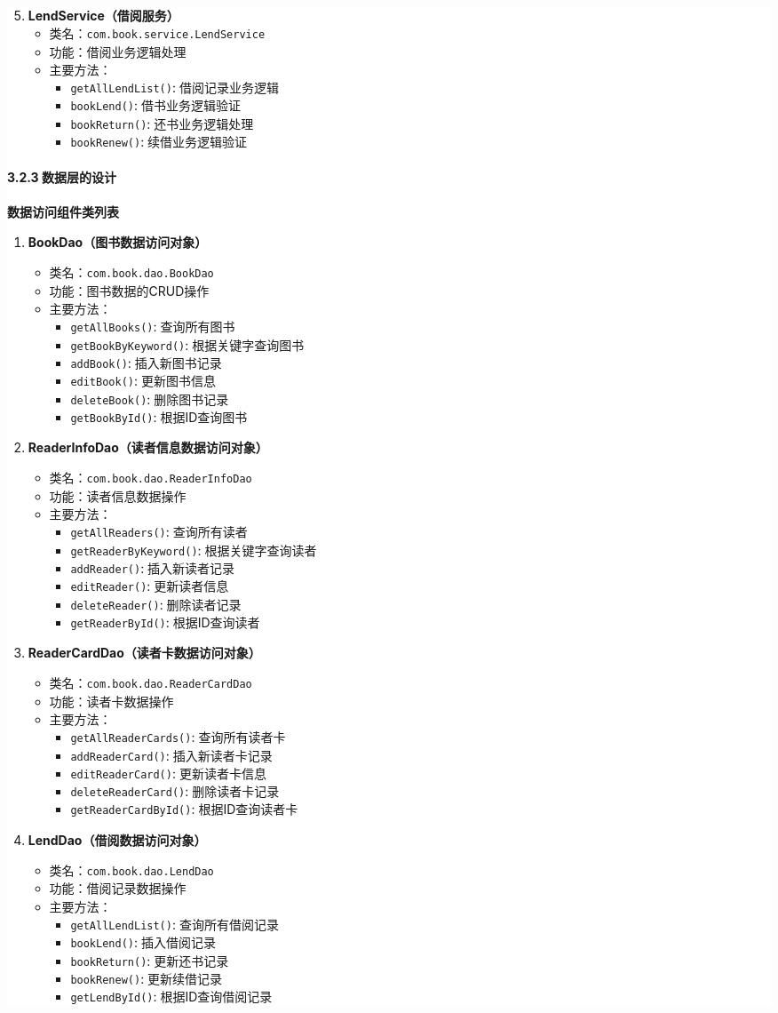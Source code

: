 5. **LendService（借阅服务）**
   - 类名：`com.book.service.LendService`
   - 功能：借阅业务逻辑处理
   - 主要方法：
     - `getAllLendList()`: 借阅记录业务逻辑
     - `bookLend()`: 借书业务逻辑验证
     - `bookReturn()`: 还书业务逻辑处理
     - `bookRenew()`: 续借业务逻辑验证

#### 3.2.3 数据层的设计

**数据访问组件类列表**

1. **BookDao（图书数据访问对象）**
   - 类名：`com.book.dao.BookDao`
   - 功能：图书数据的CRUD操作
   - 主要方法：
     - `getAllBooks()`: 查询所有图书
     - `getBookByKeyword()`: 根据关键字查询图书
     - `addBook()`: 插入新图书记录
     - `editBook()`: 更新图书信息
     - `deleteBook()`: 删除图书记录
     - `getBookById()`: 根据ID查询图书

2. **ReaderInfoDao（读者信息数据访问对象）**
   - 类名：`com.book.dao.ReaderInfoDao`
   - 功能：读者信息数据操作
   - 主要方法：
     - `getAllReaders()`: 查询所有读者
     - `getReaderByKeyword()`: 根据关键字查询读者
     - `addReader()`: 插入新读者记录
     - `editReader()`: 更新读者信息
     - `deleteReader()`: 删除读者记录
     - `getReaderById()`: 根据ID查询读者

3. **ReaderCardDao（读者卡数据访问对象）**
   - 类名：`com.book.dao.ReaderCardDao`
   - 功能：读者卡数据操作
   - 主要方法：
     - `getAllReaderCards()`: 查询所有读者卡
     - `addReaderCard()`: 插入新读者卡记录
     - `editReaderCard()`: 更新读者卡信息
     - `deleteReaderCard()`: 删除读者卡记录
     - `getReaderCardById()`: 根据ID查询读者卡

4. **LendDao（借阅数据访问对象）**
   - 类名：`com.book.dao.LendDao`
   - 功能：借阅记录数据操作
   - 主要方法：
     - `getAllLendList()`: 查询所有借阅记录
     - `bookLend()`: 插入借阅记录
     - `bookReturn()`: 更新还书记录
     - `bookRenew()`: 更新续借记录
     - `getLendById()`: 根据ID查询借阅记录
